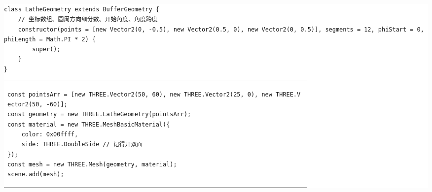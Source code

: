 ```tsx
class LatheGeometry extends BufferGeometry {
    // 坐标数组、圆周方向细分数、开始角度、角度跨度
    constructor(points = [new Vector2(0, -0.5), new Vector2(0.5, 0), new Vector2(0, 0.5)], segments = 12, phiStart = 0, phiLength = Math.PI * 2) {
        super();
    }
}
```

<table>
<tr>
<td style="width:600px;max-width:600px">

```tsx
const pointsArr = [new THREE.Vector2(50, 60), new THREE.Vector2(25, 0), new THREE.Vector2(50, -60)];
const geometry = new THREE.LatheGeometry(pointsArr);
const material = new THREE.MeshBasicMaterial({
    color: 0x00ffff,
    side: THREE.DoubleSide // 记得开双面
});
const mesh = new THREE.Mesh(geometry, material);
scene.add(mesh);
```

</td>